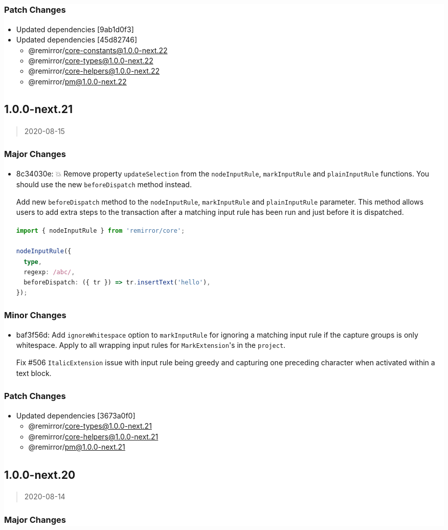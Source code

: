 ### Patch Changes

- Updated dependencies [9ab1d0f3]
- Updated dependencies [45d82746]
  - @remirror/core-constants@1.0.0-next.22
  - @remirror/core-types@1.0.0-next.22
  - @remirror/core-helpers@1.0.0-next.22
  - @remirror/pm@1.0.0-next.22

## 1.0.0-next.21

> 2020-08-15

### Major Changes

- 8c34030e: 💥 Remove property `updateSelection` from the `nodeInputRule`, `markInputRule` and `plainInputRule` functions. You should use the new `beforeDispatch` method instead.

  Add new `beforeDispatch` method to the `nodeInputRule`, `markInputRule` and `plainInputRule` parameter. This method allows users to add extra steps to the transaction after a matching input rule has been run and just before it is dispatched.

  ```ts
  import { nodeInputRule } from 'remirror/core';

  nodeInputRule({
    type,
    regexp: /abc/,
    beforeDispatch: ({ tr }) => tr.insertText('hello'),
  });
  ```

### Minor Changes

- baf3f56d: Add `ignoreWhitespace` option to `markInputRule` for ignoring a matching input rule if the capture groups is only whitespace. Apply to all wrapping input rules for `MarkExtension`'s in the `project`.

  Fix #506 `ItalicExtension` issue with input rule being greedy and capturing one preceding character when activated within a text block.

### Patch Changes

- Updated dependencies [3673a0f0]
  - @remirror/core-types@1.0.0-next.21
  - @remirror/core-helpers@1.0.0-next.21
  - @remirror/pm@1.0.0-next.21

## 1.0.0-next.20

> 2020-08-14

### Major Changes
